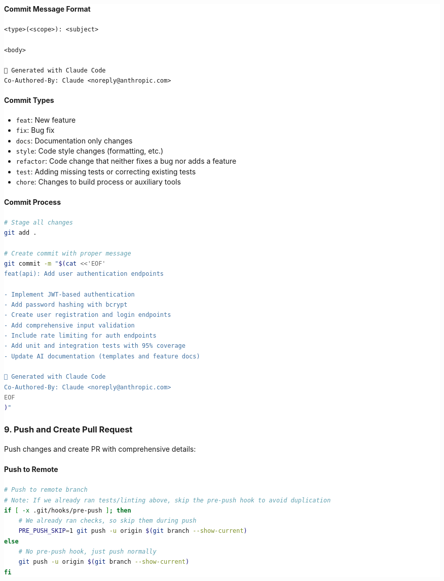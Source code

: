 #### Commit Message Format
```
<type>(<scope>): <subject>

<body>

🤖 Generated with Claude Code
Co-Authored-By: Claude <noreply@anthropic.com>
```

#### Commit Types
- `feat`: New feature
- `fix`: Bug fix
- `docs`: Documentation only changes
- `style`: Code style changes (formatting, etc.)
- `refactor`: Code change that neither fixes a bug nor adds a feature
- `test`: Adding missing tests or correcting existing tests
- `chore`: Changes to build process or auxiliary tools

#### Commit Process
```bash
# Stage all changes
git add .

# Create commit with proper message
git commit -m "$(cat <<'EOF'
feat(api): Add user authentication endpoints

- Implement JWT-based authentication
- Add password hashing with bcrypt
- Create user registration and login endpoints
- Add comprehensive input validation
- Include rate limiting for auth endpoints
- Add unit and integration tests with 95% coverage
- Update AI documentation (templates and feature docs)

🤖 Generated with Claude Code
Co-Authored-By: Claude <noreply@anthropic.com>
EOF
)"
```

### 9. Push and Create Pull Request
Push changes and create PR with comprehensive details:

#### Push to Remote
```bash
# Push to remote branch
# Note: If we already ran tests/linting above, skip the pre-push hook to avoid duplication
if [ -x .git/hooks/pre-push ]; then
    # We already ran checks, so skip them during push
    PRE_PUSH_SKIP=1 git push -u origin $(git branch --show-current)
else
    # No pre-push hook, just push normally
    git push -u origin $(git branch --show-current)
fi
```
